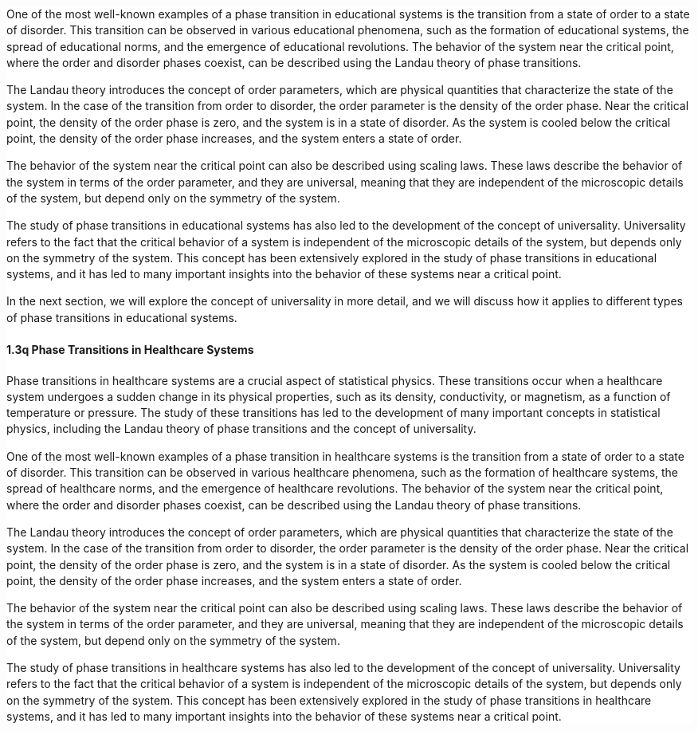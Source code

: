 One of the most well-known examples of a phase transition in educational systems is the transition from a state of order to a state of disorder. This transition can be observed in various educational phenomena, such as the formation of educational systems, the spread of educational norms, and the emergence of educational revolutions. The behavior of the system near the critical point, where the order and disorder phases coexist, can be described using the Landau theory of phase transitions.

The Landau theory introduces the concept of order parameters, which are physical quantities that characterize the state of the system. In the case of the transition from order to disorder, the order parameter is the density of the order phase. Near the critical point, the density of the order phase is zero, and the system is in a state of disorder. As the system is cooled below the critical point, the density of the order phase increases, and the system enters a state of order.

The behavior of the system near the critical point can also be described using scaling laws. These laws describe the behavior of the system in terms of the order parameter, and they are universal, meaning that they are independent of the microscopic details of the system, but depend only on the symmetry of the system.

The study of phase transitions in educational systems has also led to the development of the concept of universality. Universality refers to the fact that the critical behavior of a system is independent of the microscopic details of the system, but depends only on the symmetry of the system. This concept has been extensively explored in the study of phase transitions in educational systems, and it has led to many important insights into the behavior of these systems near a critical point.

In the next section, we will explore the concept of universality in more detail, and we will discuss how it applies to different types of phase transitions in educational systems.

#### 1.3q Phase Transitions in Healthcare Systems

Phase transitions in healthcare systems are a crucial aspect of statistical physics. These transitions occur when a healthcare system undergoes a sudden change in its physical properties, such as its density, conductivity, or magnetism, as a function of temperature or pressure. The study of these transitions has led to the development of many important concepts in statistical physics, including the Landau theory of phase transitions and the concept of universality.

One of the most well-known examples of a phase transition in healthcare systems is the transition from a state of order to a state of disorder. This transition can be observed in various healthcare phenomena, such as the formation of healthcare systems, the spread of healthcare norms, and the emergence of healthcare revolutions. The behavior of the system near the critical point, where the order and disorder phases coexist, can be described using the Landau theory of phase transitions.

The Landau theory introduces the concept of order parameters, which are physical quantities that characterize the state of the system. In the case of the transition from order to disorder, the order parameter is the density of the order phase. Near the critical point, the density of the order phase is zero, and the system is in a state of disorder. As the system is cooled below the critical point, the density of the order phase increases, and the system enters a state of order.

The behavior of the system near the critical point can also be described using scaling laws. These laws describe the behavior of the system in terms of the order parameter, and they are universal, meaning that they are independent of the microscopic details of the system, but depend only on the symmetry of the system.

The study of phase transitions in healthcare systems has also led to the development of the concept of universality. Universality refers to the fact that the critical behavior of a system is independent of the microscopic details of the system, but depends only on the symmetry of the system. This concept has been extensively explored in the study of phase transitions in healthcare systems, and it has led to many important insights into the behavior of these systems near a critical point.
